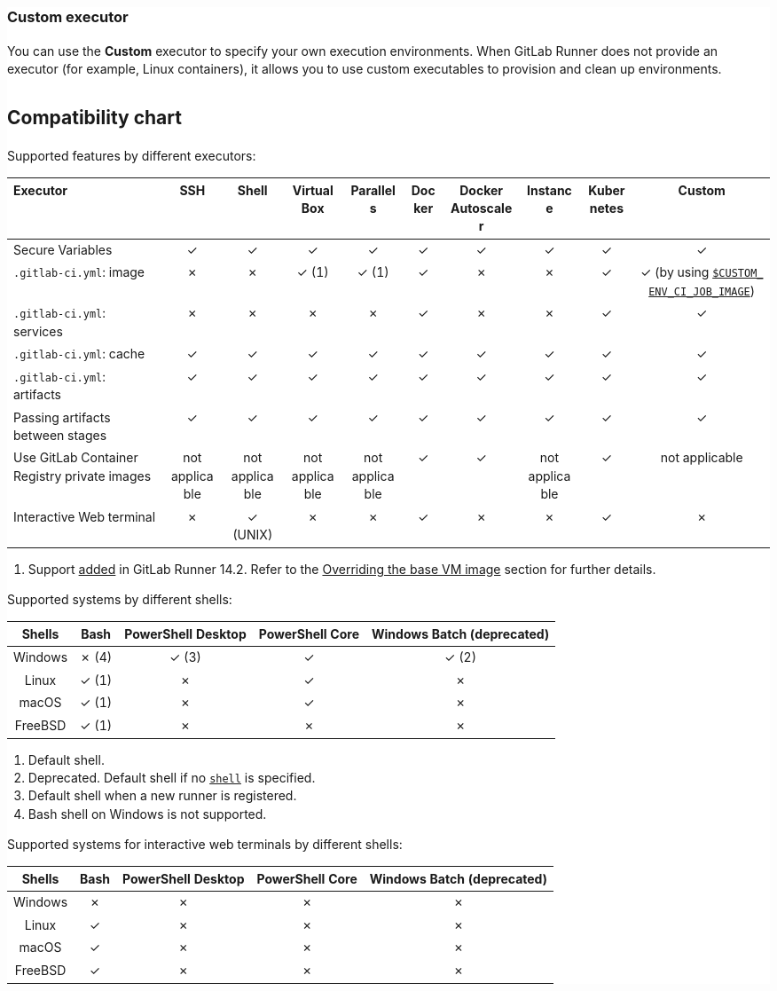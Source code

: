 ### Custom executor

You can use the **Custom** executor to specify your own execution
environments. When GitLab Runner does not provide an executor (for
example, Linux containers), it allows you to use custom executables
to provision and clean up environments.

## Compatibility chart

Supported features by different executors:

| Executor                                     | SSH            | Shell          |VirtualBox      | Parallels      | Docker  | Docker Autoscaler | Instance       | Kubernetes | Custom                                                       |
|:---------------------------------------------|:--------------:|:--------------:|:--------------:|:--------------:|:-------:|:-----------------:|:--------------:| :---------:| :-----------------------------------------------------------:|
| Secure Variables                             | ✓              | ✓              | ✓              | ✓              | ✓       | ✓                 | ✓              | ✓          | ✓                                                           |
| `.gitlab-ci.yml`: image                      | ✗              | ✗              | ✓ (1)          | ✓ (1)          | ✓       | ✗                 | ✗              | ✓          | ✓ (by using [`$CUSTOM_ENV_CI_JOB_IMAGE`](custom.md#stages)) |
| `.gitlab-ci.yml`: services                   | ✗              | ✗              | ✗              | ✗              | ✓       | ✗                 | ✗              | ✓          | ✓      |
| `.gitlab-ci.yml`: cache                      | ✓              | ✓              | ✓              | ✓              | ✓       | ✓                 | ✓              | ✓          | ✓      |
| `.gitlab-ci.yml`: artifacts                  | ✓              | ✓              | ✓              | ✓              | ✓       | ✓                 | ✓              | ✓          | ✓      |
| Passing artifacts between stages             | ✓              | ✓              | ✓              | ✓              | ✓       | ✓                 | ✓              | ✓          | ✓      |
| Use GitLab Container Registry private images | not applicable | not applicable | not applicable | not applicable | ✓       | ✓                 | not applicable | ✓          | not applicable |
| Interactive Web terminal                     | ✗              | ✓ (UNIX)       | ✗              | ✗              | ✓       | ✗                 | ✗              | ✓          | ✗              |

1. Support [added](https://gitlab.com/gitlab-org/gitlab-runner/-/merge_requests/1257) in GitLab Runner 14.2.
   Refer to the [Overriding the base VM image](../configuration/advanced-configuration.md#overriding-the-base-vm-image) section for further details.

Supported systems by different shells:

| Shells  | Bash        | PowerShell Desktop | PowerShell Core | Windows Batch (deprecated) |
|:-------:|:-----------:|:------------------:|:---------------:|:--------------------------:|
| Windows | ✗ (4)       | ✓ (3)              | ✓               | ✓ (2)                      |
| Linux   | ✓ (1)       | ✗                  | ✓               | ✗                          |
| macOS   | ✓ (1)       | ✗                  | ✓               | ✗                          |
| FreeBSD | ✓ (1)       | ✗                  | ✗               | ✗                          |

1. Default shell.
1. Deprecated. Default shell if no
   [`shell`](../configuration/advanced-configuration.md#the-runners-section)
   is specified.
1. Default shell when a new runner is registered.
1. Bash shell on Windows is not supported.

Supported systems for interactive web terminals by different shells:

| Shells  | Bash        | PowerShell Desktop    | PowerShell Core    | Windows Batch (deprecated) |
|:-------:|:-----------:|:---------------------:|:------------------:|:--------------------------:|
| Windows | ✗           | ✗                     | ✗                  | ✗                          |
| Linux   | ✓           | ✗                     | ✗                  | ✗                          |
| macOS   | ✓           | ✗                     | ✗                  | ✗                          |
| FreeBSD | ✓           | ✗                     | ✗                  | ✗                          |
